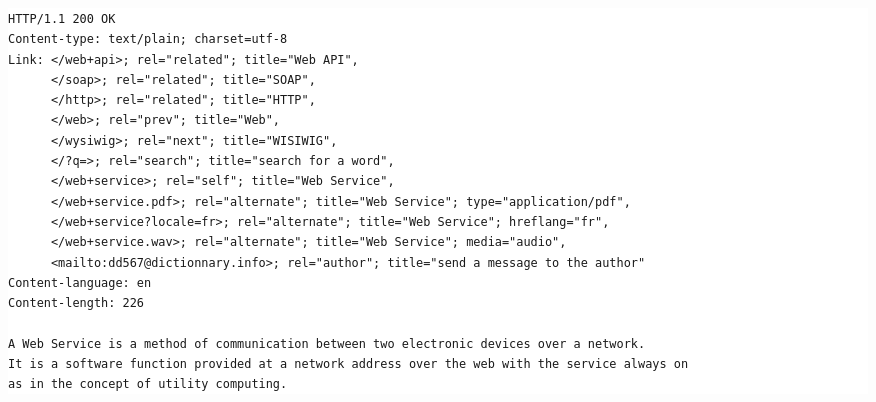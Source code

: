 ```http
HTTP/1.1 200 OK
Content-type: text/plain; charset=utf-8
Link: </web+api>; rel="related"; title="Web API",
      </soap>; rel="related"; title="SOAP",
      </http>; rel="related"; title="HTTP",
      </web>; rel="prev"; title="Web",
      </wysiwig>; rel="next"; title="WISIWIG",
      </?q=>; rel="search"; title="search for a word",
      </web+service>; rel="self"; title="Web Service",
      </web+service.pdf>; rel="alternate"; title="Web Service"; type="application/pdf",
      </web+service?locale=fr>; rel="alternate"; title="Web Service"; hreflang="fr",
      </web+service.wav>; rel="alternate"; title="Web Service"; media="audio",
      <mailto:dd567@dictionnary.info>; rel="author"; title="send a message to the author"
Content-language: en
Content-length: 226

A Web Service is a method of communication between two electronic devices over a network.
It is a software function provided at a network address over the web with the service always on
as in the concept of utility computing.
```
